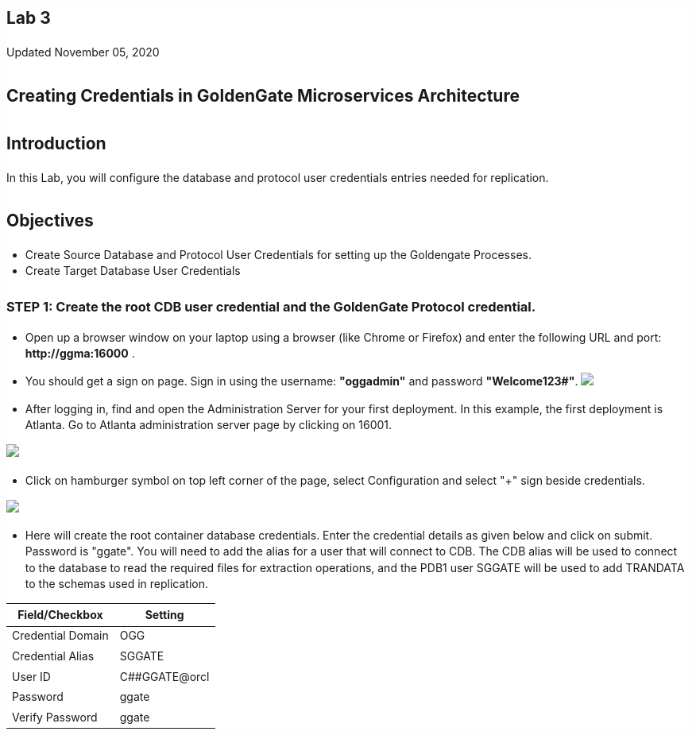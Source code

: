 ## Lab 3

Updated November 05, 2020

## Creating Credentials in GoldenGate Microservices Architecture
## Introduction

In this Lab, you will configure the database and protocol user credentials entries needed for replication. 

## Objectives

-   Create Source Database and Protocol User Credentials for setting up the Goldengate Processes.
-   Create Target Database User Credentials

### **STEP 1**: Create the root CDB user credential and the GoldenGate Protocol credential.

- 	Open up a browser window on your laptop using a browser (like Chrome or Firefox) and enter the following URL and port: **http://ggma:16000** . 	
- 	You should get a sign on page.   Sign in using the username: **"oggadmin"** and password **"Welcome123#"**.
![](images/300/Lab300_1.JPG)

-   After logging in, find and open the Administration Server for your first deployment. In this example, the first deployment is Atlanta. Go to Atlanta administration server page by clicking on 16001.

![](images/300/Lab300_12.png)

-   Click on hamburger symbol on top left corner of the page, select Configuration and select "+" sign beside credentials.

![](images/300/Lab300_4.JPG)

-   Here will create the root container database credentials.  Enter the credential details as given below and click on submit. Password is "ggate".  You will need to add the alias for a user that will connect to CDB. The CDB alias will be used to connect to the database to read the required files for extraction operations, and the PDB1 user SGGATE will be used to add TRANDATA to the schemas used in replication.

| Field/Checkbox				|	Setting	|
|-------------------------------|-----------|
|Credential Domain|	OGG|
|Credential Alias|	SGGATE|
|User ID|	C##GGATE@orcl|
|Password|	ggate|
|Verify Password| 	 ggate|
